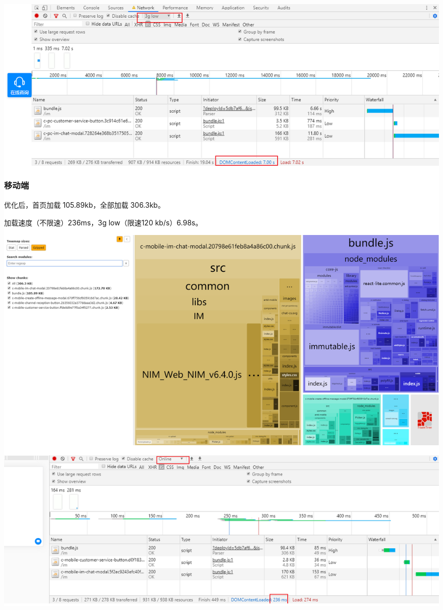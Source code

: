 ![](2019-10-29-15-38-36.png)

### 移动端

优化后，首页加载 105.89kb，全部加载 306.3kb。

加载速度（不限速）236ms，3g low（限速120 kb/s）6.98s。

![](2019-10-29-15-40-29.png)

![](2019-10-29-15-43-18.png)
